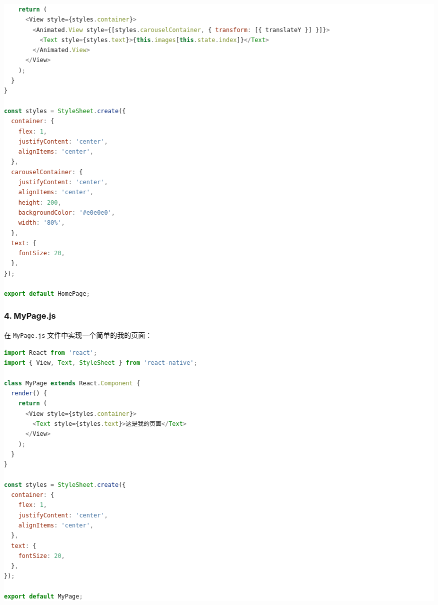 ```javascript
    return (
      <View style={styles.container}>
        <Animated.View style={[styles.carouselContainer, { transform: [{ translateY }] }]}>
          <Text style={styles.text}>{this.images[this.state.index]}</Text>
        </Animated.View>
      </View>
    );
  }
}

const styles = StyleSheet.create({
  container: {
    flex: 1,
    justifyContent: 'center',
    alignItems: 'center',
  },
  carouselContainer: {
    justifyContent: 'center',
    alignItems: 'center',
    height: 200,
    backgroundColor: '#e0e0e0',
    width: '80%',
  },
  text: {
    fontSize: 20,
  },
});

export default HomePage;
```

### 4. MyPage.js

在 `MyPage.js` 文件中实现一个简单的我的页面：

```javascript
import React from 'react';
import { View, Text, StyleSheet } from 'react-native';

class MyPage extends React.Component {
  render() {
    return (
      <View style={styles.container}>
        <Text style={styles.text}>这是我的页面</Text>
      </View>
    );
  }
}

const styles = StyleSheet.create({
  container: {
    flex: 1,
    justifyContent: 'center',
    alignItems: 'center',
  },
  text: {
    fontSize: 20,
  },
});

export default MyPage;
```
